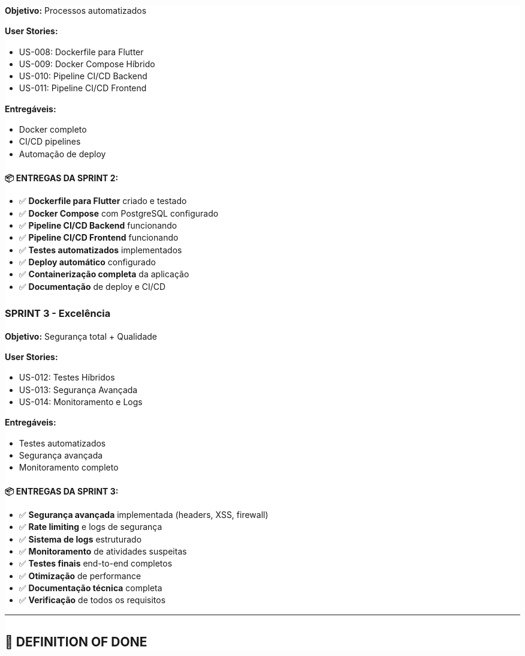**Objetivo:** Processos automatizados

**User Stories:**

- US-008: Dockerfile para Flutter
- US-009: Docker Compose Híbrido
- US-010: Pipeline CI/CD Backend
- US-011: Pipeline CI/CD Frontend

**Entregáveis:**

- Docker completo
- CI/CD pipelines
- Automação de deploy

#### **📦 ENTREGAS DA SPRINT 2:**

- ✅ **Dockerfile para Flutter** criado e testado
- ✅ **Docker Compose** com PostgreSQL configurado
- ✅ **Pipeline CI/CD Backend** funcionando
- ✅ **Pipeline CI/CD Frontend** funcionando
- ✅ **Testes automatizados** implementados
- ✅ **Deploy automático** configurado
- ✅ **Containerização completa** da aplicação
- ✅ **Documentação** de deploy e CI/CD

### **SPRINT 3 - Excelência**

**Objetivo:** Segurança total + Qualidade

**User Stories:**

- US-012: Testes Híbridos
- US-013: Segurança Avançada
- US-014: Monitoramento e Logs

**Entregáveis:**

- Testes automatizados
- Segurança avançada
- Monitoramento completo

#### **📦 ENTREGAS DA SPRINT 3:**

- ✅ **Segurança avançada** implementada (headers, XSS, firewall)
- ✅ **Rate limiting** e logs de segurança
- ✅ **Sistema de logs** estruturado
- ✅ **Monitoramento** de atividades suspeitas
- ✅ **Testes finais** end-to-end completos
- ✅ **Otimização** de performance
- ✅ **Documentação técnica** completa
- ✅ **Verificação** de todos os requisitos

---

## 🎯 **DEFINITION OF DONE**
